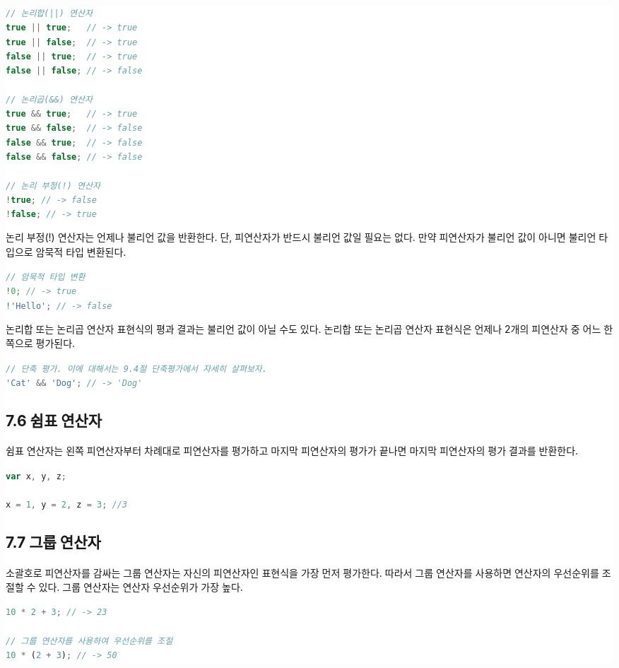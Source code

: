 ```javascript
// 논리합(||) 연산자
true || true;   // -> true
true || false;  // -> true
false || true;  // -> true
false || false; // -> false

// 논리곱(&&) 연산자
true && true;   // -> true
true && false;  // -> false
false && true;  // -> false
false && false; // -> false

// 논리 부정(!) 연산자
!true; // -> false
!false; // -> true
```

논리 부정(!) 연산자는 언제나 불리언 값을 반환한다. 단, 피연산자가 반드시 불리언 값일 필요는 없다. 만약 피연산자가 불리언 값이 아니면 불리언 타입으로 암묵적 타입 변환된다.

```javascript
// 암묵적 타입 변환
!0; // -> true
!'Hello'; // -> false
```

논리합 또는 논리곱 연산자 표현식의 평과 결과는 불리언 값이 아닐 수도 있다. 논리합 또는 논리곱 연산자 표현식은 언제나 2개의 피연산자 중 어느 한쪽으로 평가된다.

```javascript
// 단축 평가. 이에 대해서는 9.4절 단축평가에서 자세히 살펴보자.
'Cat' && 'Dog'; // -> 'Dog'
```

## 7.6 쉼표 연산자

쉼표 연산자는 왼쪽 피연산자부터 차례대로 피연산자를 평가하고 마지막 피연산자의 평가가 끝나면 마지막 피연산자의 평가 결과를 반환한다.

```javascript
var x, y, z;

x = 1, y = 2, z = 3; //3
```

## 7.7 그룹 연산자

소괄호로 피연산자를 감싸는 그룹 연산자는 자신의 피연산자인 표현식을 가장 먼저 평가한다. 따라서 그룹 연산자를 사용하면 연산자의 우선순위를 조절할 수 있다. 그룹 연산자는 연산자 우선순위가 가장 높다.

```javascript
10 * 2 + 3; // -> 23

// 그룹 연산자를 사용하여 우선순위를 조절
10 * (2 + 3); // -> 50
```
